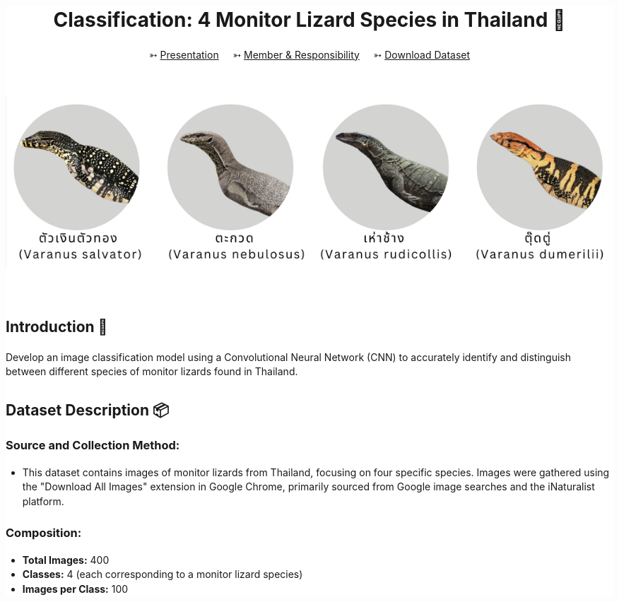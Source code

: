 
<div align="center">

# Classification: 4 Monitor Lizard Species in Thailand  🦎
➳ [Presentation](https://www.canva.com/design/DAGJgcWFU_o/FKQlKFO2vxaEVLSNRKEeGw/view)
&nbsp;&nbsp;&nbsp;
➳ [Member & Responsibility](https://github.com/bubblebolt/deep-learning/blob/b745e7cd25a62d285c456ecdb688d128ccac3f0a/HW-CNN/HW_%E0%B9%80%E0%B8%9B%E0%B9%87%E0%B8%99...%E0%B8%AD%E0%B8%B0%E0%B9%84%E0%B8%A3%E0%B8%84%E0%B8%B0_member.pdf)
&nbsp;&nbsp;&nbsp;
➳ [Download Dataset](https://github.com/bubblebolt/deep-learning/blob/ca0f6f7fee237002a6f50eed5b10242ac5b45cd8/HW-CNN/dataset.zip)

&nbsp;&nbsp;&nbsp;

<img src="https://raw.githubusercontent.com/bubblebolt/deep-learning/main/HW-CNN/Pics/type_moniter_lizard.png" width="1000"> 


&nbsp;&nbsp;&nbsp;

</div>


## Introduction 💬
Develop an image classification model using a Convolutional Neural Network (CNN) to accurately identify and distinguish between different species of monitor lizards found in Thailand.

## Dataset Description 📦
### Source and Collection Method:
- This dataset contains images of monitor lizards from Thailand, focusing on four specific species. Images were gathered using the "Download All Images" extension in Google Chrome, primarily sourced from Google image searches and the iNaturalist platform.

### Composition:
- **Total Images:** 400
- **Classes:** 4 (each corresponding to a monitor lizard species)
- **Images per Class:** 100
